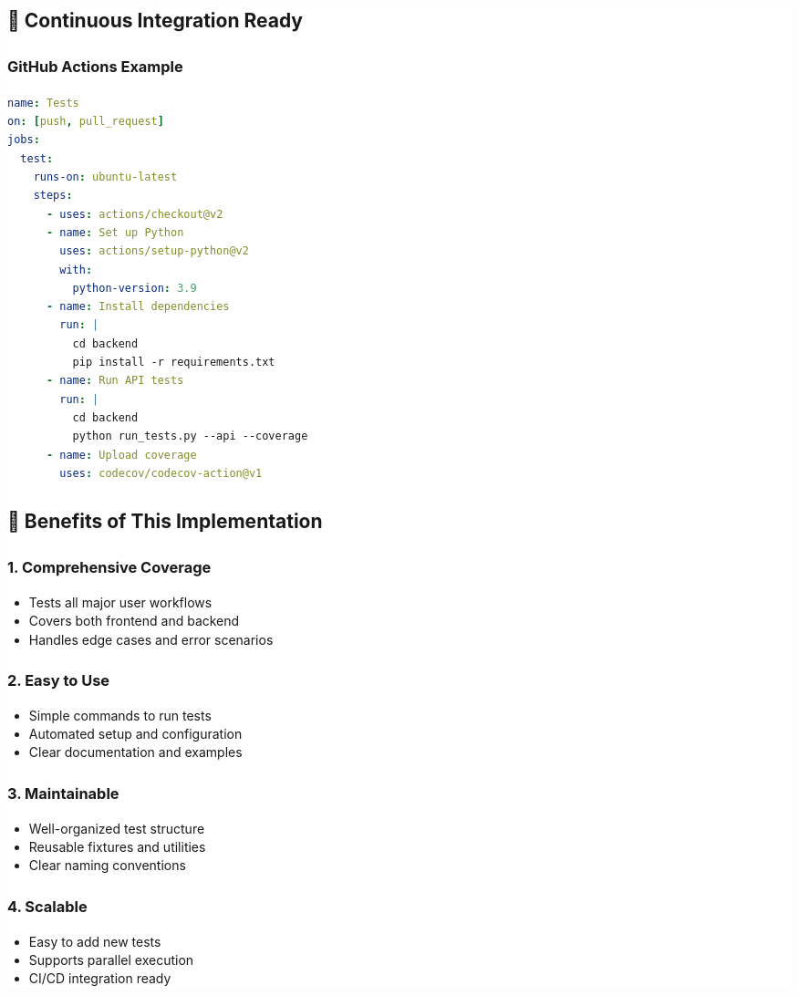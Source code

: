 ## 🔄 Continuous Integration Ready

### GitHub Actions Example
```yaml
name: Tests
on: [push, pull_request]
jobs:
  test:
    runs-on: ubuntu-latest
    steps:
      - uses: actions/checkout@v2
      - name: Set up Python
        uses: actions/setup-python@v2
        with:
          python-version: 3.9
      - name: Install dependencies
        run: |
          cd backend
          pip install -r requirements.txt
      - name: Run API tests
        run: |
          cd backend
          python run_tests.py --api --coverage
      - name: Upload coverage
        uses: codecov/codecov-action@v1
```

## 🎯 Benefits of This Implementation

### 1. **Comprehensive Coverage**
- Tests all major user workflows
- Covers both frontend and backend
- Handles edge cases and error scenarios

### 2. **Easy to Use**
- Simple commands to run tests
- Automated setup and configuration
- Clear documentation and examples

### 3. **Maintainable**
- Well-organized test structure
- Reusable fixtures and utilities
- Clear naming conventions

### 4. **Scalable**
- Easy to add new tests
- Supports parallel execution
- CI/CD integration ready
